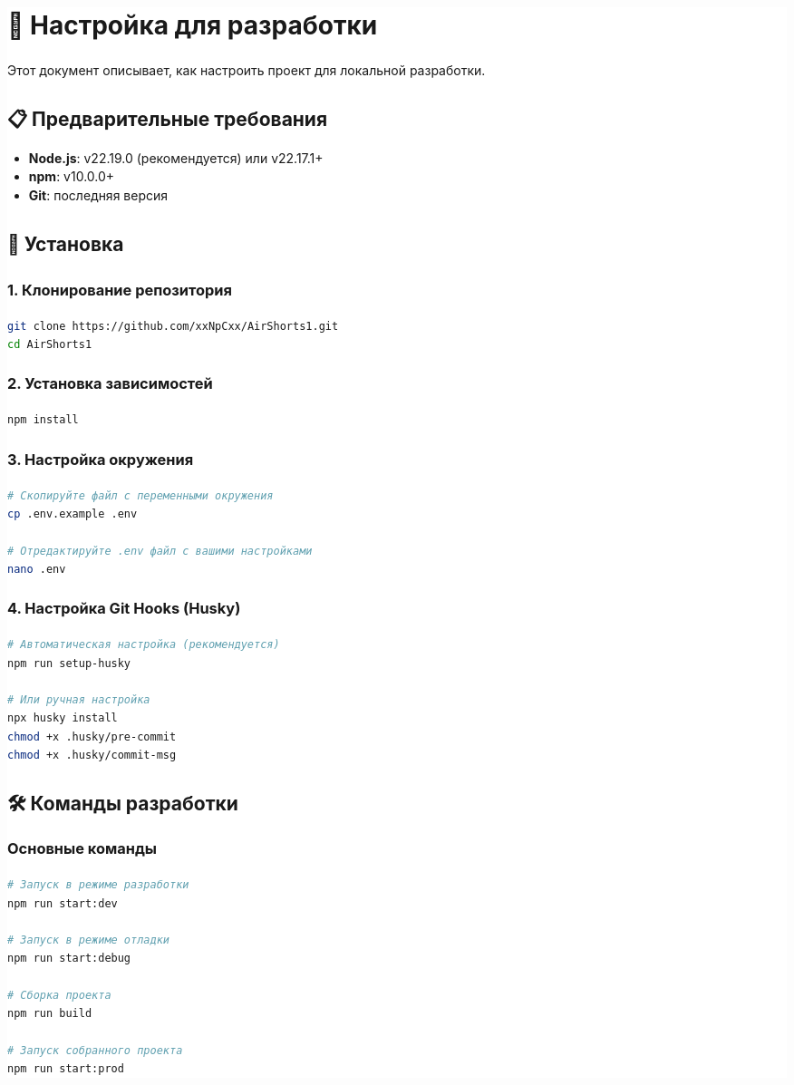 # 🚀 Настройка для разработки

Этот документ описывает, как настроить проект для локальной разработки.

## 📋 Предварительные требования

- **Node.js**: v22.19.0 (рекомендуется) или v22.17.1+
- **npm**: v10.0.0+
- **Git**: последняя версия

## 🔧 Установка

### 1. Клонирование репозитория
```bash
git clone https://github.com/xxNpCxx/AirShorts1.git
cd AirShorts1
```

### 2. Установка зависимостей
```bash
npm install
```

### 3. Настройка окружения
```bash
# Скопируйте файл с переменными окружения
cp .env.example .env

# Отредактируйте .env файл с вашими настройками
nano .env
```

### 4. Настройка Git Hooks (Husky)
```bash
# Автоматическая настройка (рекомендуется)
npm run setup-husky

# Или ручная настройка
npx husky install
chmod +x .husky/pre-commit
chmod +x .husky/commit-msg
```

## 🛠️ Команды разработки

### Основные команды
```bash
# Запуск в режиме разработки
npm run start:dev

# Запуск в режиме отладки
npm run start:debug

# Сборка проекта
npm run build

# Запуск собранного проекта
npm run start:prod
```
